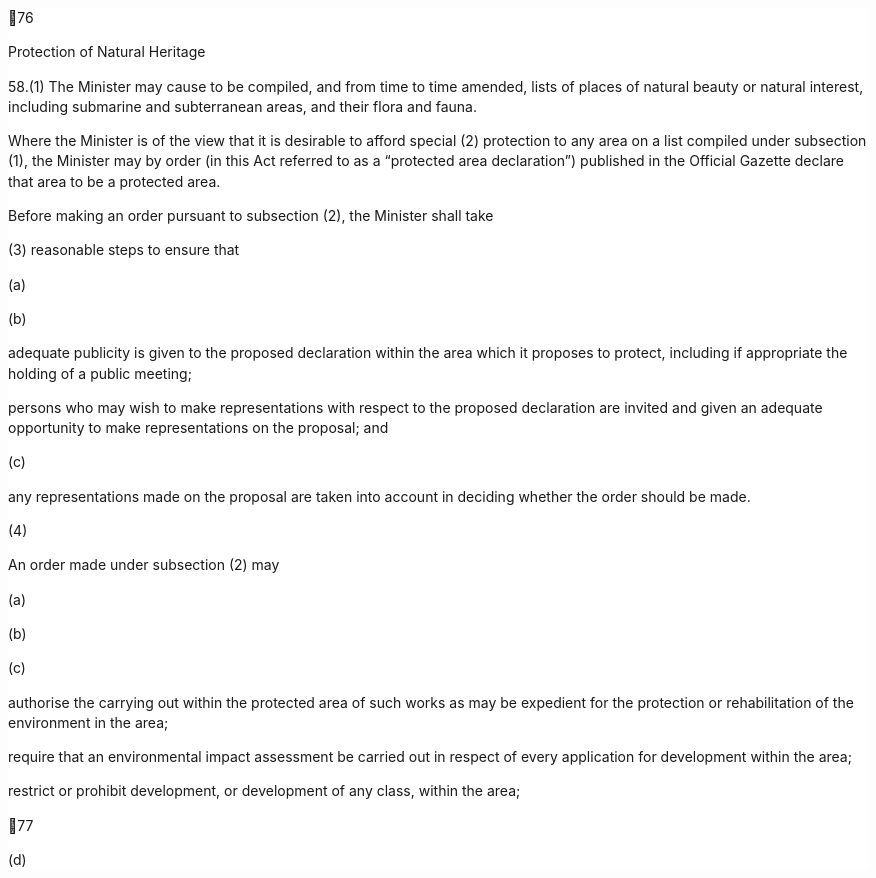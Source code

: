 76

Protection of Natural Heritage

58.(1)
The  Minister  may  cause  to  be  compiled,  and  from  time  to  time
amended, lists of places of natural beauty or natural interest, including submarine
and subterranean areas, and their flora and fauna.

Where  the  Minister  is  of  the  view  that  it  is  desirable  to  afford  special
(2)
protection to any area on a list compiled under subsection (1), the Minister may
by order (in this Act referred to as a “protected area declaration”) published in
the Official Gazette declare that area to be a protected area.

Before making an order pursuant to subsection (2), the Minister shall take

(3)
reasonable steps to ensure that

(a)

(b)

adequate publicity is given to the proposed declaration within the area
which it proposes to protect, including if appropriate the holding of a
public meeting;

persons  who  may  wish  to  make  representations  with  respect  to  the
proposed declaration are invited and given an adequate opportunity to
make representations on the proposal; and

(c)

any  representations  made  on  the  proposal  are  taken  into  account  in
deciding whether the order should be made.

(4)

An order made under subsection (2) may

(a)

(b)

(c)

authorise the carrying out within the protected area of such works as
may be expedient for the protection or rehabilitation of the environment
in the area;

require  that  an  environmental  impact  assessment  be  carried  out  in
respect of every application for development within the area;

restrict or prohibit development, or development of any class, within
the area;

77

(d)
